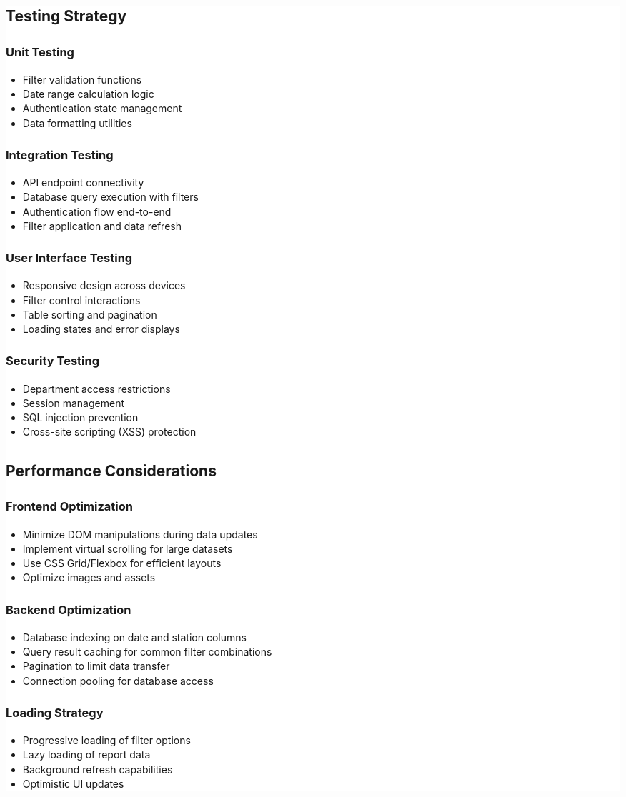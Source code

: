 ## Testing Strategy

### Unit Testing
- Filter validation functions
- Date range calculation logic
- Authentication state management
- Data formatting utilities

### Integration Testing
- API endpoint connectivity
- Database query execution with filters
- Authentication flow end-to-end
- Filter application and data refresh

### User Interface Testing
- Responsive design across devices
- Filter control interactions
- Table sorting and pagination
- Loading states and error displays

### Security Testing
- Department access restrictions
- Session management
- SQL injection prevention
- Cross-site scripting (XSS) protection

## Performance Considerations

### Frontend Optimization
- Minimize DOM manipulations during data updates
- Implement virtual scrolling for large datasets
- Use CSS Grid/Flexbox for efficient layouts
- Optimize images and assets

### Backend Optimization
- Database indexing on date and station columns
- Query result caching for common filter combinations
- Pagination to limit data transfer
- Connection pooling for database access

### Loading Strategy
- Progressive loading of filter options
- Lazy loading of report data
- Background refresh capabilities
- Optimistic UI updates
